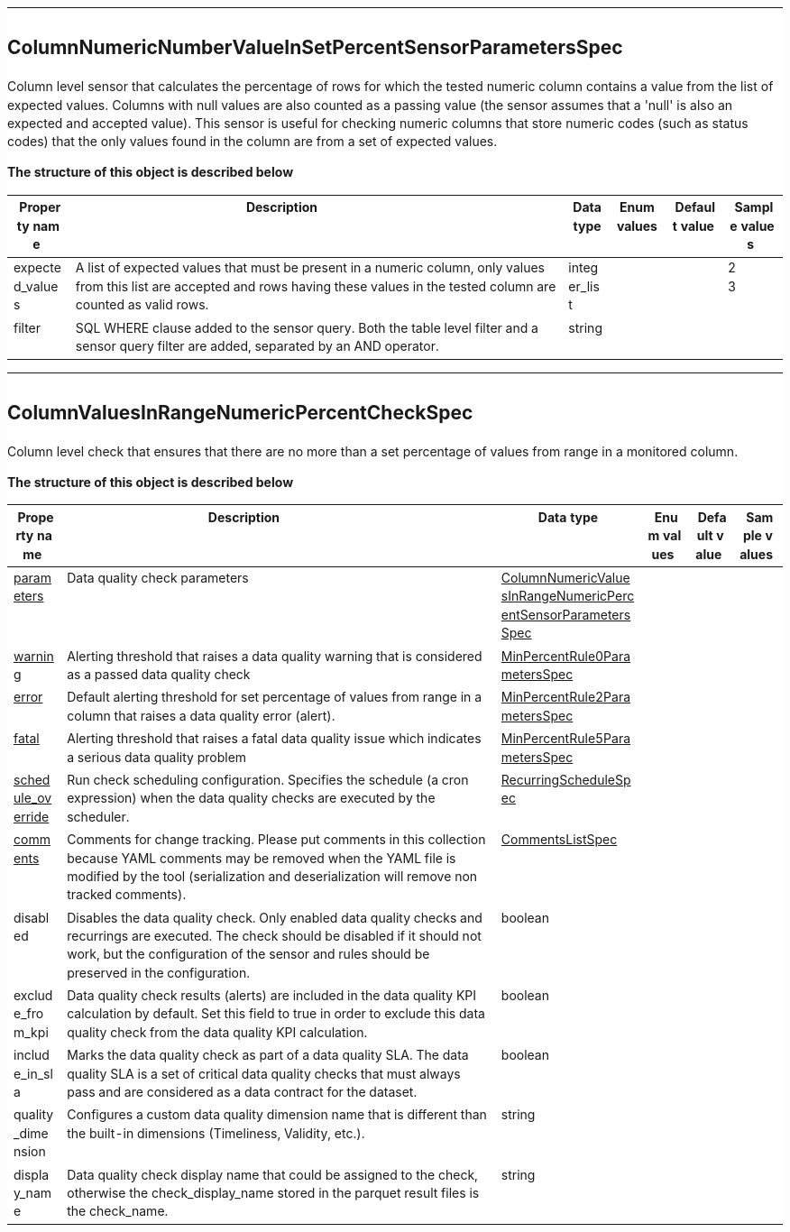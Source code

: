 







___  

## ColumnNumericNumberValueInSetPercentSensorParametersSpec  
Column level sensor that calculates the percentage of rows for which the tested numeric column contains a value from the list of expected values.
 Columns with null values are also counted as a passing value (the sensor assumes that a &#x27;null&#x27; is also an expected and accepted value).
 This sensor is useful for checking numeric columns that store numeric codes (such as status codes) that the only values found in the column are from a set of expected values.  
  








**The structure of this object is described below**  
  
|&nbsp;Property&nbsp;name&nbsp;|&nbsp;Description&nbsp;&nbsp;&nbsp;&nbsp;&nbsp;&nbsp;&nbsp;&nbsp;&nbsp;&nbsp;&nbsp;&nbsp;&nbsp;&nbsp;&nbsp;&nbsp;&nbsp;&nbsp;&nbsp;&nbsp;&nbsp;|&nbsp;Data&nbsp;type&nbsp;|&nbsp;Enum&nbsp;values&nbsp;|&nbsp;Default&nbsp;value&nbsp;|&nbsp;Sample&nbsp;values&nbsp;|
|---------------|---------------------------------|-----------|-------------|---------------|---------------|
|expected_values|A list of expected values that must be present in a numeric column, only values from this list are accepted and rows having these values in the tested column are counted as valid rows.|integer_list| | |2<br/>3<br/>|
|filter|SQL WHERE clause added to the sensor query. Both the table level filter and a sensor query filter are added, separated by an AND operator.|string| | | |









___  

## ColumnValuesInRangeNumericPercentCheckSpec  
Column level check that ensures that there are no more than a set percentage of values from range in a monitored column.  
  








**The structure of this object is described below**  
  
|&nbsp;Property&nbsp;name&nbsp;|&nbsp;Description&nbsp;&nbsp;&nbsp;&nbsp;&nbsp;&nbsp;&nbsp;&nbsp;&nbsp;&nbsp;&nbsp;&nbsp;&nbsp;&nbsp;&nbsp;&nbsp;&nbsp;&nbsp;&nbsp;&nbsp;&nbsp;|&nbsp;Data&nbsp;type&nbsp;|&nbsp;Enum&nbsp;values&nbsp;|&nbsp;Default&nbsp;value&nbsp;|&nbsp;Sample&nbsp;values&nbsp;|
|---------------|---------------------------------|-----------|-------------|---------------|---------------|
|[parameters](#columnnumericvaluesinrangenumericpercentsensorparametersspec)|Data quality check parameters|[ColumnNumericValuesInRangeNumericPercentSensorParametersSpec](#columnnumericvaluesinrangenumericpercentsensorparametersspec)| | | |
|[warning](#minpercentrule0parametersspec)|Alerting threshold that raises a data quality warning that is considered as a passed data quality check|[MinPercentRule0ParametersSpec](#minpercentrule0parametersspec)| | | |
|[error](#minpercentrule2parametersspec)|Default alerting threshold for set percentage of values from range in a column that raises a data quality error (alert).|[MinPercentRule2ParametersSpec](#minpercentrule2parametersspec)| | | |
|[fatal](#minpercentrule5parametersspec)|Alerting threshold that raises a fatal data quality issue which indicates a serious data quality problem|[MinPercentRule5ParametersSpec](#minpercentrule5parametersspec)| | | |
|[schedule_override](#recurringschedulespec)|Run check scheduling configuration. Specifies the schedule (a cron expression) when the data quality checks are executed by the scheduler.|[RecurringScheduleSpec](#recurringschedulespec)| | | |
|[comments](#commentslistspec)|Comments for change tracking. Please put comments in this collection because YAML comments may be removed when the YAML file is modified by the tool (serialization and deserialization will remove non tracked comments).|[CommentsListSpec](#commentslistspec)| | | |
|disabled|Disables the data quality check. Only enabled data quality checks and recurrings are executed. The check should be disabled if it should not work, but the configuration of the sensor and rules should be preserved in the configuration.|boolean| | | |
|exclude_from_kpi|Data quality check results (alerts) are included in the data quality KPI calculation by default. Set this field to true in order to exclude this data quality check from the data quality KPI calculation.|boolean| | | |
|include_in_sla|Marks the data quality check as part of a data quality SLA. The data quality SLA is a set of critical data quality checks that must always pass and are considered as a data contract for the dataset.|boolean| | | |
|quality_dimension|Configures a custom data quality dimension name that is different than the built-in dimensions (Timeliness, Validity, etc.).|string| | | |
|display_name|Data quality check display name that could be assigned to the check, otherwise the check_display_name stored in the parquet result files is the check_name.|string| | | |
